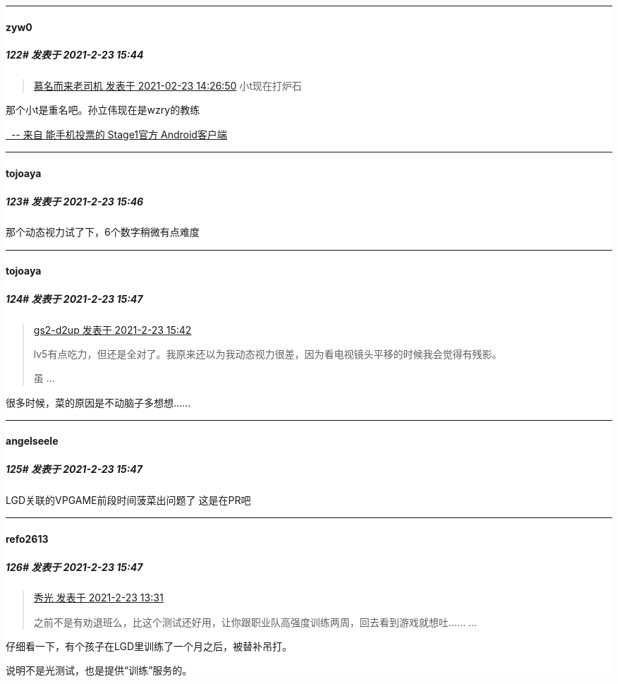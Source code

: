 -----

####  zyw0  
##### 122#       发表于 2021-2-23 15:44


<blockquote><a href="httphttps://bbs.saraba1st.com/2b/forum.php?mod=redirect&amp;goto=findpost&amp;pid=50415889&amp;ptid=1989311" target="_blank">慕名而来老司机 发表于 2021-02-23 14:26:50</a>
小t现在打炉石</blockquote>那个小t是重名吧。孙立伟现在是wzry的教练

[  -- 来自 能手机投票的 Stage1官方 Android客户端](https://www.coolapk.com/apk/140634)


-----

####  tojoaya  
##### 123#       发表于 2021-2-23 15:46


那个动态视力试了下，6个数字稍微有点难度


-----

####  tojoaya  
##### 124#       发表于 2021-2-23 15:47


<blockquote><a href="httphttps://bbs.saraba1st.com/2b/forum.php?mod=redirect&amp;goto=findpost&amp;pid=50416890&amp;ptid=1989311" target="_blank">gs2-d2up 发表于 2021-2-23 15:42</a>

lv5有点吃力，但还是全对了。我原来还以为我动态视力很差，因为看电视镜头平移的时候我会觉得有残影。

虽 ...</blockquote>
很多时候，菜的原因是不动脑子多想想……


-----

####  angelseele  
##### 125#       发表于 2021-2-23 15:47


LGD关联的VPGAME前段时间菠菜出问题了 这是在PR吧


-----

####  refo2613  
##### 126#       发表于 2021-2-23 15:47


<blockquote><a href="httphttps://bbs.saraba1st.com/2b/forum.php?mod=redirect&amp;goto=findpost&amp;pid=50415294&amp;ptid=1989311" target="_blank">秀光 发表于 2021-2-23 13:31</a>

之前不是有劝退班么，比这个测试还好用，让你跟职业队高强度训练两周，回去看到游戏就想吐…… ...</blockquote>
仔细看一下，有个孩子在LGD里训练了一个月之后，被替补吊打。


说明不是光测试，也是提供“训练”服务的。
